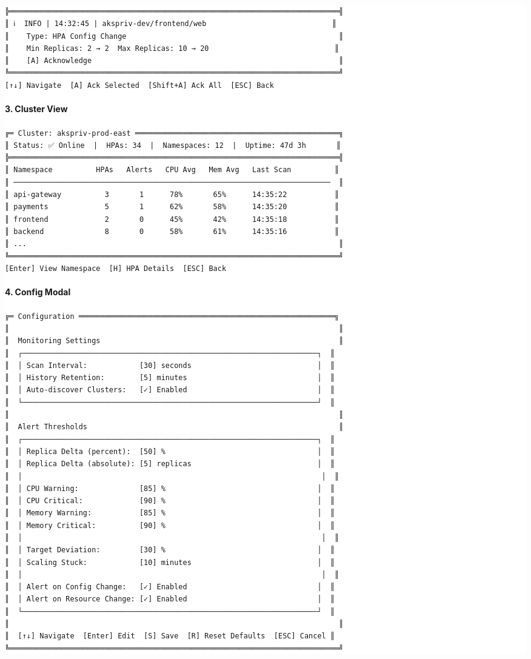 ```
╠════════════════════════════════════════════════════════════════════════════╣
║ ℹ️  INFO | 14:32:45 | akspriv-dev/frontend/web                             ║
║    Type: HPA Config Change                                                 ║
║    Min Replicas: 2 → 2  Max Replicas: 10 → 20                             ║
║    [A] Acknowledge                                                         ║
╚════════════════════════════════════════════════════════════════════════════╝
[↑↓] Navigate  [A] Ack Selected  [Shift+A] Ack All  [ESC] Back
```

#### 3. Cluster View
```
╔═ Cluster: akspriv-prod-east ═══════════════════════════════════════════════╗
║ Status: ✅ Online  |  HPAs: 34  |  Namespaces: 12  |  Uptime: 47d 3h       ║
╠════════════════════════════════════════════════════════════════════════════╣
║ Namespace          HPAs   Alerts   CPU Avg   Mem Avg   Last Scan          ║
║ ─────────────────────────────────────────────────────────────────────────  ║
║ api-gateway          3       1      78%       65%      14:35:22           ║
║ payments             5       1      62%       58%      14:35:20           ║
║ frontend             2       0      45%       42%      14:35:18           ║
║ backend              8       0      58%       61%      14:35:16           ║
║ ...                                                                        ║
╚════════════════════════════════════════════════════════════════════════════╝
[Enter] View Namespace  [H] HPA Details  [ESC] Back
```

#### 4. Config Modal
```
╔═ Configuration ═══════════════════════════════════════════════════════════╗
║                                                                            ║
║  Monitoring Settings                                                       ║
║  ┌────────────────────────────────────────────────────────────────────┐  ║
║  │ Scan Interval:            [30] seconds                             │  ║
║  │ History Retention:        [5] minutes                              │  ║
║  │ Auto-discover Clusters:   [✓] Enabled                              │  ║
║  └────────────────────────────────────────────────────────────────────┘  ║
║                                                                            ║
║  Alert Thresholds                                                          ║
║  ┌────────────────────────────────────────────────────────────────────┐  ║
║  │ Replica Delta (percent):  [50] %                                   │  ║
║  │ Replica Delta (absolute): [5] replicas                             │  ║
║  │                                                                     │  ║
║  │ CPU Warning:              [85] %                                   │  ║
║  │ CPU Critical:             [90] %                                   │  ║
║  │ Memory Warning:           [85] %                                   │  ║
║  │ Memory Critical:          [90] %                                   │  ║
║  │                                                                     │  ║
║  │ Target Deviation:         [30] %                                   │  ║
║  │ Scaling Stuck:            [10] minutes                             │  ║
║  │                                                                     │  ║
║  │ Alert on Config Change:   [✓] Enabled                              │  ║
║  │ Alert on Resource Change: [✓] Enabled                              │  ║
║  └────────────────────────────────────────────────────────────────────┘  ║
║                                                                            ║
║  [↑↓] Navigate  [Enter] Edit  [S] Save  [R] Reset Defaults  [ESC] Cancel ║
╚════════════════════════════════════════════════════════════════════════════╝
```
